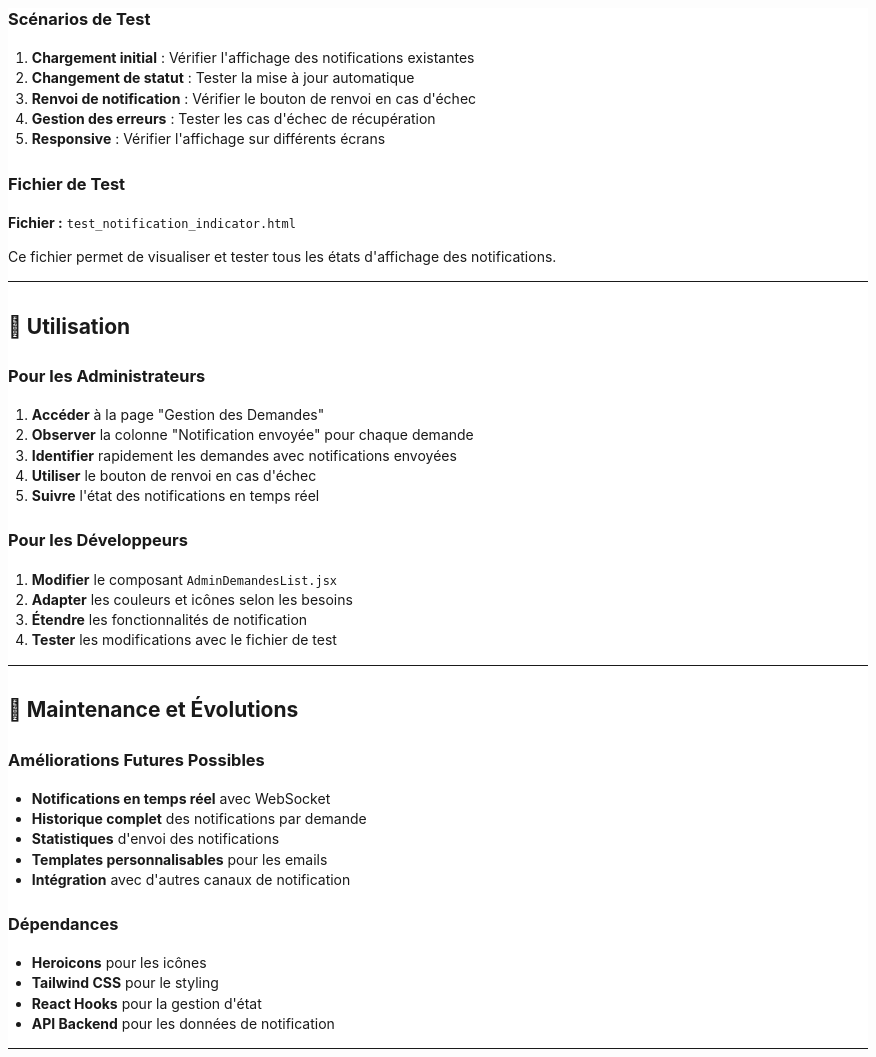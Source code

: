 ### Scénarios de Test

1. **Chargement initial** : Vérifier l'affichage des notifications existantes
2. **Changement de statut** : Tester la mise à jour automatique
3. **Renvoi de notification** : Vérifier le bouton de renvoi en cas d'échec
4. **Gestion des erreurs** : Tester les cas d'échec de récupération
5. **Responsive** : Vérifier l'affichage sur différents écrans

### Fichier de Test

**Fichier :** `test_notification_indicator.html`

Ce fichier permet de visualiser et tester tous les états d'affichage des notifications.

---

## 🚀 Utilisation

### Pour les Administrateurs

1. **Accéder** à la page "Gestion des Demandes"
2. **Observer** la colonne "Notification envoyée" pour chaque demande
3. **Identifier** rapidement les demandes avec notifications envoyées
4. **Utiliser** le bouton de renvoi en cas d'échec
5. **Suivre** l'état des notifications en temps réel

### Pour les Développeurs

1. **Modifier** le composant `AdminDemandesList.jsx`
2. **Adapter** les couleurs et icônes selon les besoins
3. **Étendre** les fonctionnalités de notification
4. **Tester** les modifications avec le fichier de test

---

## 🔄 Maintenance et Évolutions

### Améliorations Futures Possibles

- **Notifications en temps réel** avec WebSocket
- **Historique complet** des notifications par demande
- **Statistiques** d'envoi des notifications
- **Templates personnalisables** pour les emails
- **Intégration** avec d'autres canaux de notification

### Dépendances

- **Heroicons** pour les icônes
- **Tailwind CSS** pour le styling
- **React Hooks** pour la gestion d'état
- **API Backend** pour les données de notification

---